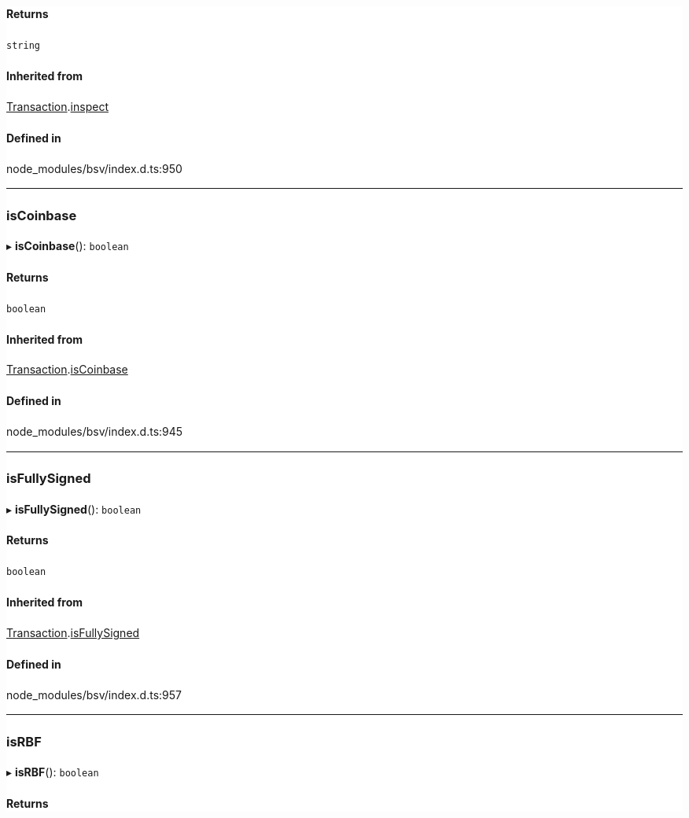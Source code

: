 #### Returns

`string`

#### Inherited from

[Transaction](../classes/bsv.Transaction-1.md).[inspect](../classes/bsv.Transaction-1.md#inspect)

#### Defined in

node_modules/bsv/index.d.ts:950

___

### isCoinbase

▸ **isCoinbase**(): `boolean`

#### Returns

`boolean`

#### Inherited from

[Transaction](../classes/bsv.Transaction-1.md).[isCoinbase](../classes/bsv.Transaction-1.md#iscoinbase)

#### Defined in

node_modules/bsv/index.d.ts:945

___

### isFullySigned

▸ **isFullySigned**(): `boolean`

#### Returns

`boolean`

#### Inherited from

[Transaction](../classes/bsv.Transaction-1.md).[isFullySigned](../classes/bsv.Transaction-1.md#isfullysigned)

#### Defined in

node_modules/bsv/index.d.ts:957

___

### isRBF

▸ **isRBF**(): `boolean`

#### Returns
